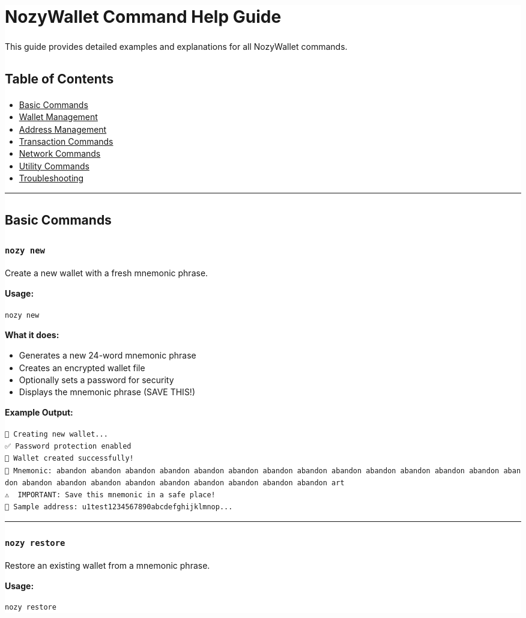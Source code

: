 # NozyWallet Command Help Guide

This guide provides detailed examples and explanations for all NozyWallet commands.

## Table of Contents
- [Basic Commands](#basic-commands)
- [Wallet Management](#wallet-management)
- [Address Management](#address-management)
- [Transaction Commands](#transaction-commands)
- [Network Commands](#network-commands)
- [Utility Commands](#utility-commands)
- [Troubleshooting](#troubleshooting)

---

## Basic Commands

### `nozy new`
Create a new wallet with a fresh mnemonic phrase.

**Usage:**
```bash
nozy new
```

**What it does:**
- Generates a new 24-word mnemonic phrase
- Creates an encrypted wallet file
- Optionally sets a password for security
- Displays the mnemonic phrase (SAVE THIS!)

**Example Output:**
```
🔐 Creating new wallet...
✅ Password protection enabled
🎉 Wallet created successfully!
📝 Mnemonic: abandon abandon abandon abandon abandon abandon abandon abandon abandon abandon abandon abandon abandon abandon abandon abandon abandon abandon abandon abandon abandon abandon abandon art
⚠️  IMPORTANT: Save this mnemonic in a safe place!
📍 Sample address: u1test1234567890abcdefghijklmnop...
```

---

### `nozy restore`
Restore an existing wallet from a mnemonic phrase.

**Usage:**
```bash
nozy restore
```
